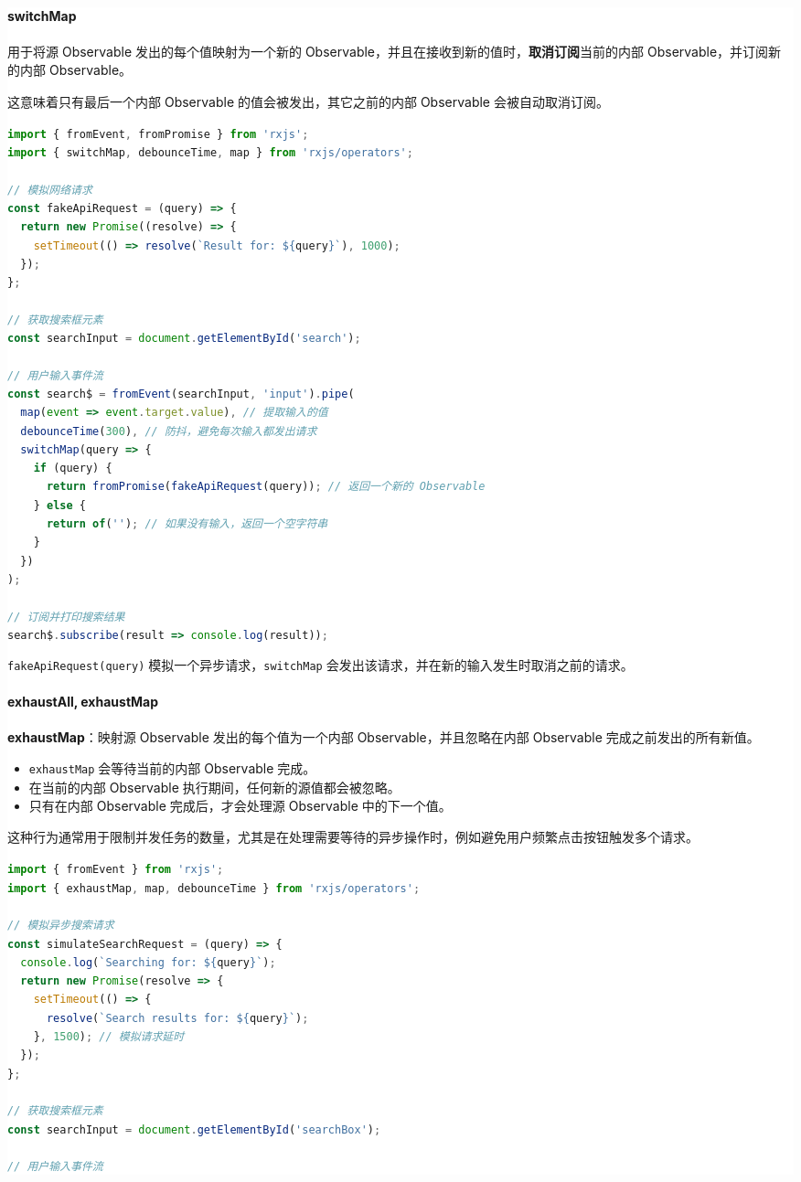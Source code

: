 #### switchMap

用于将源 Observable 发出的每个值映射为一个新的 Observable，并且在接收到新的值时，**取消订阅**当前的内部 Observable，并订阅新的内部 Observable。

这意味着只有最后一个内部 Observable 的值会被发出，其它之前的内部 Observable 会被自动取消订阅。

```typescript
import { fromEvent, fromPromise } from 'rxjs';
import { switchMap, debounceTime, map } from 'rxjs/operators';

// 模拟网络请求
const fakeApiRequest = (query) => {
  return new Promise((resolve) => {
    setTimeout(() => resolve(`Result for: ${query}`), 1000);
  });
};

// 获取搜索框元素
const searchInput = document.getElementById('search');

// 用户输入事件流
const search$ = fromEvent(searchInput, 'input').pipe(
  map(event => event.target.value), // 提取输入的值
  debounceTime(300), // 防抖，避免每次输入都发出请求
  switchMap(query => {
    if (query) {
      return fromPromise(fakeApiRequest(query)); // 返回一个新的 Observable
    } else {
      return of(''); // 如果没有输入，返回一个空字符串
    }
  })
);

// 订阅并打印搜索结果
search$.subscribe(result => console.log(result));
```

`fakeApiRequest(query)` 模拟一个异步请求，`switchMap` 会发出该请求，并在新的输入发生时取消之前的请求。

#### exhaustAll, exhaustMap

**exhaustMap**：映射源 Observable 发出的每个值为一个内部 Observable，并且忽略在内部 Observable 完成之前发出的所有新值。

- `exhaustMap` 会等待当前的内部 Observable 完成。
- 在当前的内部 Observable 执行期间，任何新的源值都会被忽略。
- 只有在内部 Observable 完成后，才会处理源 Observable 中的下一个值。

这种行为通常用于限制并发任务的数量，尤其是在处理需要等待的异步操作时，例如避免用户频繁点击按钮触发多个请求。

```typescript
import { fromEvent } from 'rxjs';
import { exhaustMap, map, debounceTime } from 'rxjs/operators';

// 模拟异步搜索请求
const simulateSearchRequest = (query) => {
  console.log(`Searching for: ${query}`);
  return new Promise(resolve => {
    setTimeout(() => {
      resolve(`Search results for: ${query}`);
    }, 1500); // 模拟请求延时
  });
};

// 获取搜索框元素
const searchInput = document.getElementById('searchBox');

// 用户输入事件流
```